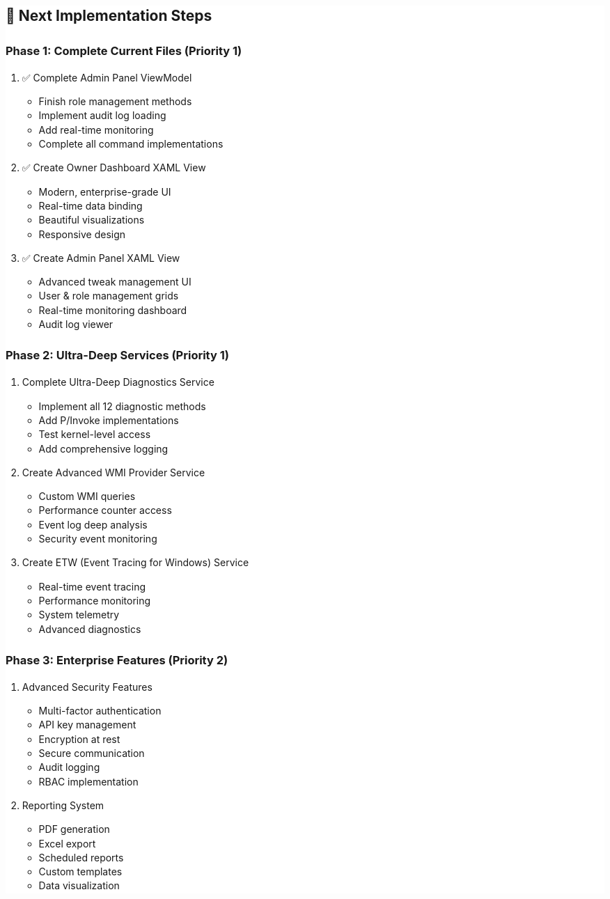 
## 🎯 Next Implementation Steps

### **Phase 1: Complete Current Files** (Priority 1)
1. ✅ Complete Admin Panel ViewModel
   - Finish role management methods
   - Implement audit log loading
   - Add real-time monitoring
   - Complete all command implementations

2. ✅ Create Owner Dashboard XAML View
   - Modern, enterprise-grade UI
   - Real-time data binding
   - Beautiful visualizations
   - Responsive design

3. ✅ Create Admin Panel XAML View
   - Advanced tweak management UI
   - User & role management grids
   - Real-time monitoring dashboard
   - Audit log viewer

### **Phase 2: Ultra-Deep Services** (Priority 1)
1. Complete Ultra-Deep Diagnostics Service
   - Implement all 12 diagnostic methods
   - Add P/Invoke implementations
   - Test kernel-level access
   - Add comprehensive logging

2. Create Advanced WMI Provider Service
   - Custom WMI queries
   - Performance counter access
   - Event log deep analysis
   - Security event monitoring

3. Create ETW (Event Tracing for Windows) Service
   - Real-time event tracing
   - Performance monitoring
   - System telemetry
   - Advanced diagnostics

### **Phase 3: Enterprise Features** (Priority 2)
1. Advanced Security Features
   - Multi-factor authentication
   - API key management
   - Encryption at rest
   - Secure communication
   - Audit logging
   - RBAC implementation

2. Reporting System
   - PDF generation
   - Excel export
   - Scheduled reports
   - Custom templates
   - Data visualization
